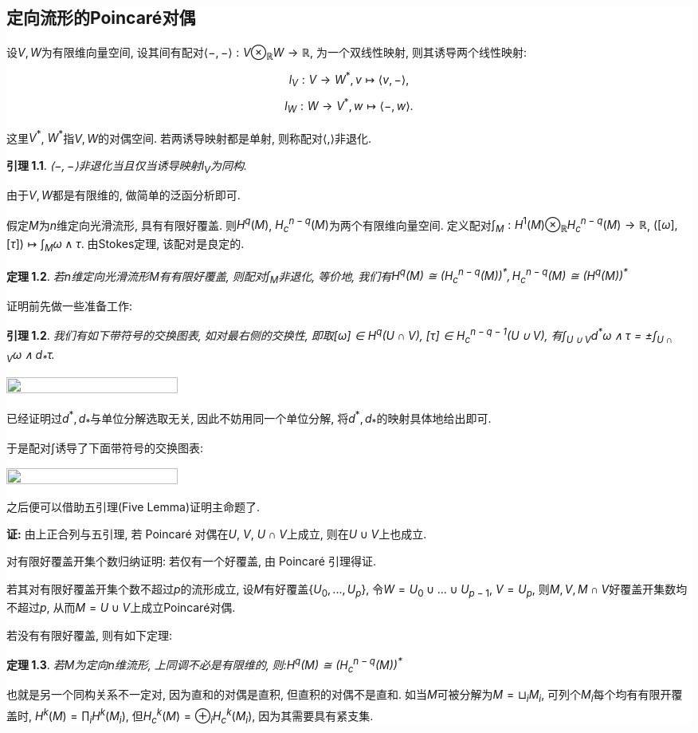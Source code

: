 定向流形的Poincaré对偶
----------------------

设$V,W$为有限维向量空间,
设其间有配对$\left<{}-,-\right>:V\otimes_\mathbb{R}W\rightarrow \mathbb{R},$
为一个双线性映射, 则其诱导两个线性映射:
$$l_V:V\rightarrow W^\ast , v\mapsto \left<{}v,-\right>,$$
$$l_W:W\rightarrow V^\ast , w\mapsto \left<{}-,w\right>.$$

这里$V^\ast$, $W^\ast$指$V,W$的对偶空间. 若两诱导映射都是单射,
则称配对$\left<{},\right>$非退化.

**引理 1.1**. *$\left<{}-,-\right>$非退化当且仅当诱导映射$l_V$为同构.* 

由于$V,W$都是有限维的, 做简单的泛函分析即可.

假定$M$为$n$维定向光滑流形, 具有有限好覆盖. 则$H^q(M)$,
$H^{n-q}_c(M)$为两个有限维向量空间.
定义配对$\int_M:H^1(M)\otimes_\mathbb{R}H^{n-q}_c(M)\rightarrow \mathbb{R}$,
$([\omega],[\tau])\mapsto \int_M \omega \wedge \tau$. 由Stokes定理,
该配对是良定的.

**定理 1.2**. *若$n$维定向光滑流形$M$有有限好覆盖, 则配对$\int_M$非退化, 等价地, 我们有$H^q(M)\cong (H^{n-q}_c(M))^\ast , H_c^{n-q}(M)\cong (H^q(M))^\ast$* 

证明前先做一些准备工作:

**引理 1.2**. *我们有如下带符号的交换图表, 如对最右侧的交换性, 即取$[\omega]\in H^q(U\cap V)$, $[\tau]\in H_c^{n-q-1}(U\cup V)$, 有$\int_{U\cup V}d^\ast \omega\wedge \tau=\pm \int_{U\cap V}\omega\wedge d_\ast \tau$.* 

<img style='margin: auto;' src=https://i.loli.net/2021/09/21/YhuZk9awXTqQls1.png width='50%' height='50%'>

已经证明过$d^\ast ,d_\ast$与单位分解选取无关, 因此不妨用同一个单位分解,
将$d^\ast ,d_\ast$的映射具体地给出即可.

于是配对$\int$诱导了下面带符号的交换图表:

<img style='margin: auto;' src=https://i.loli.net/2021/09/21/ZO9F3exrD28iBhV.png width='50%' height='50%'>

之后便可以借助五引理(Five Lemma)证明主命题了.

**证:** 由上正合列与五引理, 若 Poincaré 对偶在$U$, $V$, $U\cap V$上成立,
则在$U\cup V$上也成立.

对有限好覆盖开集个数归纳证明: 若仅有一个好覆盖, 由 Poincaré 引理得证.

若其对有限好覆盖开集个数不超过$p$的流形成立,
设$M$有好覆盖$\{U_0,...,U_p\}$, 令$W=U_0\cup ...\cup U_{p-1}$, $V=U_p$,
则$M,V,M\cap V$好覆盖开集数均不超过$p$,
从而$M=U\cup V$上成立Poincaré对偶.

若没有有限好覆盖, 则有如下定理:

**定理 1.3**. *若$M$为定向$n$维流形, 上同调不必是有限维的, 则:$H^q(M)\cong (H^{n-q}_c(M))^\ast$* 

也就是另一个同构关系不一定对, 因为直和的对偶是直积,
但直积的对偶不是直和. 如当$M$可被分解为$M=\sqcup_i M_i$,
可列个$M_i$每个均有有限开覆盖时, $H^k(M)=\prod_i H^k(M_i)$,
但$H_c^{k}(M)=\oplus_i H^{k}_c(M_i)$, 因为其需要具有紧支集.
